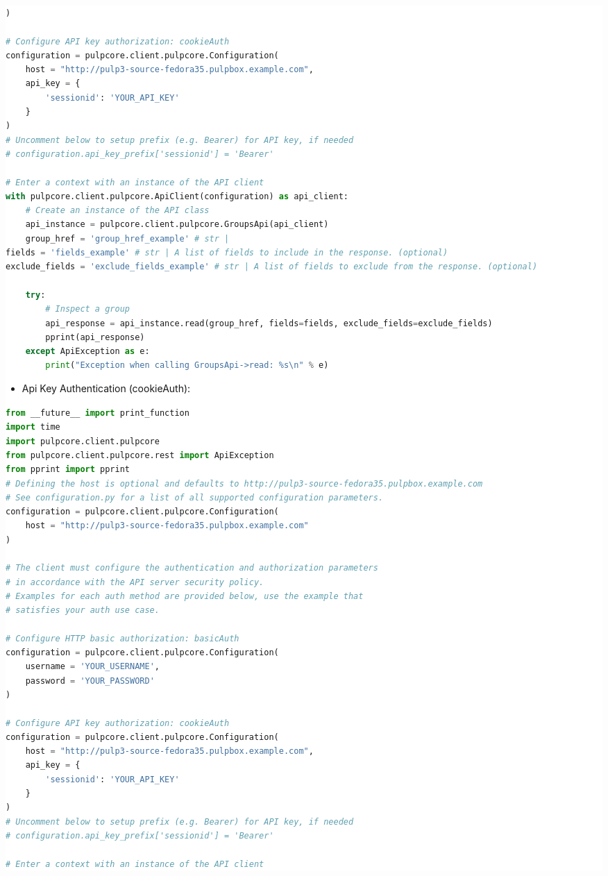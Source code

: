 ```python
)

# Configure API key authorization: cookieAuth
configuration = pulpcore.client.pulpcore.Configuration(
    host = "http://pulp3-source-fedora35.pulpbox.example.com",
    api_key = {
        'sessionid': 'YOUR_API_KEY'
    }
)
# Uncomment below to setup prefix (e.g. Bearer) for API key, if needed
# configuration.api_key_prefix['sessionid'] = 'Bearer'

# Enter a context with an instance of the API client
with pulpcore.client.pulpcore.ApiClient(configuration) as api_client:
    # Create an instance of the API class
    api_instance = pulpcore.client.pulpcore.GroupsApi(api_client)
    group_href = 'group_href_example' # str | 
fields = 'fields_example' # str | A list of fields to include in the response. (optional)
exclude_fields = 'exclude_fields_example' # str | A list of fields to exclude from the response. (optional)

    try:
        # Inspect a group
        api_response = api_instance.read(group_href, fields=fields, exclude_fields=exclude_fields)
        pprint(api_response)
    except ApiException as e:
        print("Exception when calling GroupsApi->read: %s\n" % e)
```

* Api Key Authentication (cookieAuth):
```python
from __future__ import print_function
import time
import pulpcore.client.pulpcore
from pulpcore.client.pulpcore.rest import ApiException
from pprint import pprint
# Defining the host is optional and defaults to http://pulp3-source-fedora35.pulpbox.example.com
# See configuration.py for a list of all supported configuration parameters.
configuration = pulpcore.client.pulpcore.Configuration(
    host = "http://pulp3-source-fedora35.pulpbox.example.com"
)

# The client must configure the authentication and authorization parameters
# in accordance with the API server security policy.
# Examples for each auth method are provided below, use the example that
# satisfies your auth use case.

# Configure HTTP basic authorization: basicAuth
configuration = pulpcore.client.pulpcore.Configuration(
    username = 'YOUR_USERNAME',
    password = 'YOUR_PASSWORD'
)

# Configure API key authorization: cookieAuth
configuration = pulpcore.client.pulpcore.Configuration(
    host = "http://pulp3-source-fedora35.pulpbox.example.com",
    api_key = {
        'sessionid': 'YOUR_API_KEY'
    }
)
# Uncomment below to setup prefix (e.g. Bearer) for API key, if needed
# configuration.api_key_prefix['sessionid'] = 'Bearer'

# Enter a context with an instance of the API client
```